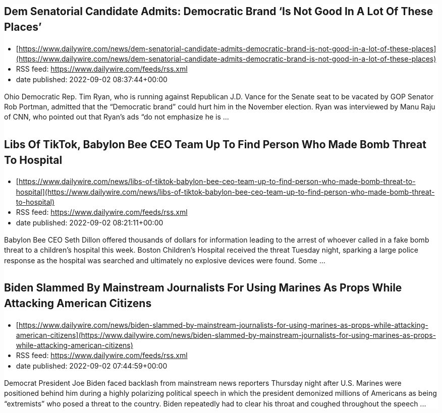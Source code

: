 ## Dem Senatorial Candidate Admits: Democratic Brand ‘Is Not Good In A Lot Of These Places’
 - [https://www.dailywire.com/news/dem-senatorial-candidate-admits-democratic-brand-is-not-good-in-a-lot-of-these-places](https://www.dailywire.com/news/dem-senatorial-candidate-admits-democratic-brand-is-not-good-in-a-lot-of-these-places)
 - RSS feed: https://www.dailywire.com/feeds/rss.xml
 - date published: 2022-09-02 08:37:44+00:00

Ohio Democratic Rep. Tim Ryan, who is running against Republican J.D. Vance for the Senate seat to be vacated by GOP Senator Rob Portman, admitted that the “Democratic brand” could hurt him in the November election. Ryan was interviewed by Manu Raju of CNN, who pointed out that Ryan’s ads “do not emphasize he is ...

## Libs Of TikTok, Babylon Bee CEO Team Up To Find Person Who Made Bomb Threat To Hospital
 - [https://www.dailywire.com/news/libs-of-tiktok-babylon-bee-ceo-team-up-to-find-person-who-made-bomb-threat-to-hospital](https://www.dailywire.com/news/libs-of-tiktok-babylon-bee-ceo-team-up-to-find-person-who-made-bomb-threat-to-hospital)
 - RSS feed: https://www.dailywire.com/feeds/rss.xml
 - date published: 2022-09-02 08:21:11+00:00

Babylon Bee CEO Seth Dillon offered thousands of dollars for information leading to the arrest of whoever called in a fake bomb threat to a children&#8217;s hospital this week. Boston Children’s Hospital received the threat Tuesday night, sparking a large police response as the hospital was searched and ultimately no explosive devices were found. Some ...

## Biden Slammed By Mainstream Journalists For Using Marines As Props While Attacking American Citizens
 - [https://www.dailywire.com/news/biden-slammed-by-mainstream-journalists-for-using-marines-as-props-while-attacking-american-citizens](https://www.dailywire.com/news/biden-slammed-by-mainstream-journalists-for-using-marines-as-props-while-attacking-american-citizens)
 - RSS feed: https://www.dailywire.com/feeds/rss.xml
 - date published: 2022-09-02 07:44:59+00:00

Democrat President Joe Biden faced backlash from mainstream news reporters Thursday night after U.S. Marines were positioned behind him during a highly polarizing political speech in which the president demonized millions of Americans as being “extremists” who posed a threat to the country. Biden repeatedly had to clear his throat and coughed throughout the speech ...

